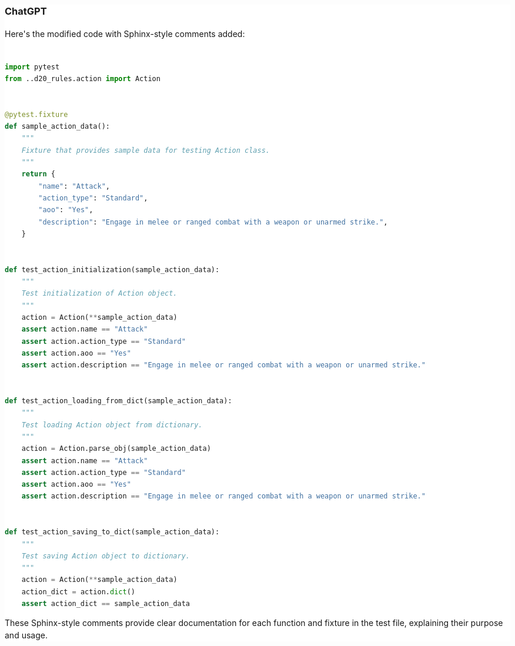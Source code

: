 ### ChatGPT


Here's the modified code with Sphinx-style comments added:

```python

import pytest
from ..d20_rules.action import Action


@pytest.fixture
def sample_action_data():
    """
    Fixture that provides sample data for testing Action class.
    """
    return {
        "name": "Attack",
        "action_type": "Standard",
        "aoo": "Yes",
        "description": "Engage in melee or ranged combat with a weapon or unarmed strike.",
    }


def test_action_initialization(sample_action_data):
    """
    Test initialization of Action object.
    """
    action = Action(**sample_action_data)
    assert action.name == "Attack"
    assert action.action_type == "Standard"
    assert action.aoo == "Yes"
    assert action.description == "Engage in melee or ranged combat with a weapon or unarmed strike."


def test_action_loading_from_dict(sample_action_data):
    """
    Test loading Action object from dictionary.
    """
    action = Action.parse_obj(sample_action_data)
    assert action.name == "Attack"
    assert action.action_type == "Standard"
    assert action.aoo == "Yes"
    assert action.description == "Engage in melee or ranged combat with a weapon or unarmed strike."


def test_action_saving_to_dict(sample_action_data):
    """
    Test saving Action object to dictionary.
    """
    action = Action(**sample_action_data)
    action_dict = action.dict()
    assert action_dict == sample_action_data
```

These Sphinx-style comments provide clear documentation for each function and fixture in the test file, explaining their purpose and usage.
